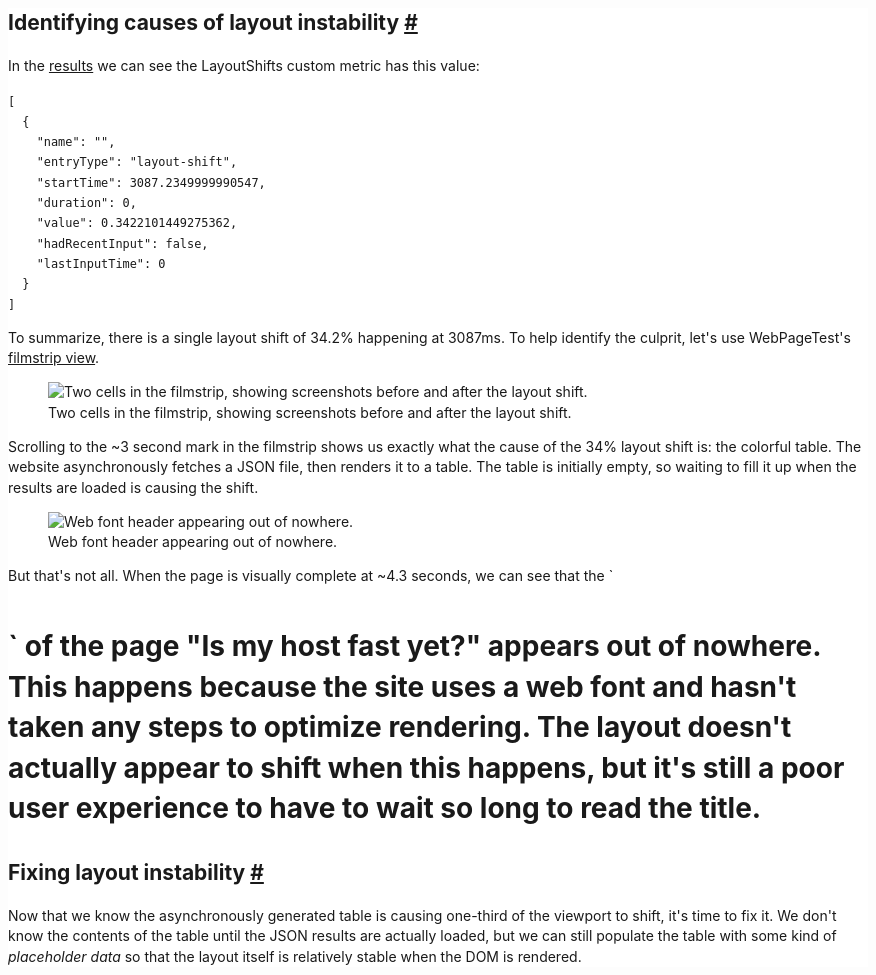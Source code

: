 ## Identifying causes of layout instability <a href="#identifying-causes-of-layout-instability" class="w-headline-link">#</a>

In the [results](http://webpagetest.org/custom_metrics.php?test=190918_6E_ef3c166b4a34033171d47e389cf82939&run=5&cached=0) we can see the LayoutShifts custom metric has this value:

    [
      {
        "name": "",
        "entryType": "layout-shift",
        "startTime": 3087.2349999990547,
        "duration": 0,
        "value": 0.3422101449275362,
        "hadRecentInput": false,
        "lastInputTime": 0
      }
    ]

To summarize, there is a single layout shift of 34.2% happening at 3087ms. To help identify the culprit, let's use WebPageTest's [filmstrip view](http://webpagetest.org/video/compare.php?tests=190918_6E_ef3c166b4a34033171d47e389cf82939-r%3A5-c%3A0&thumbSize=200&ival=100&end=visual).

<figure><img src="https://web-dev.imgix.net/image/admin/h1QidJnqWmFsk25yq1iu.png?auto=format" alt="Two cells in the filmstrip, showing screenshots before and after the layout shift." class="w-screenshot" sizes="(min-width: 800px) 800px, calc(100vw - 48px)" srcset="https://web-dev.imgix.net/image/admin/h1QidJnqWmFsk25yq1iu.png?auto=format&amp;w=200 200w,     https://web-dev.imgix.net/image/admin/h1QidJnqWmFsk25yq1iu.png?auto=format&amp;w=228 228w,     https://web-dev.imgix.net/image/admin/h1QidJnqWmFsk25yq1iu.png?auto=format&amp;w=260 260w,     https://web-dev.imgix.net/image/admin/h1QidJnqWmFsk25yq1iu.png?auto=format&amp;w=296 296w,     https://web-dev.imgix.net/image/admin/h1QidJnqWmFsk25yq1iu.png?auto=format&amp;w=338 338w,     https://web-dev.imgix.net/image/admin/h1QidJnqWmFsk25yq1iu.png?auto=format&amp;w=385 385w,     https://web-dev.imgix.net/image/admin/h1QidJnqWmFsk25yq1iu.png?auto=format&amp;w=439 439w,     https://web-dev.imgix.net/image/admin/h1QidJnqWmFsk25yq1iu.png?auto=format&amp;w=500 500w,     https://web-dev.imgix.net/image/admin/h1QidJnqWmFsk25yq1iu.png?auto=format&amp;w=571 571w,     https://web-dev.imgix.net/image/admin/h1QidJnqWmFsk25yq1iu.png?auto=format&amp;w=650 650w,     https://web-dev.imgix.net/image/admin/h1QidJnqWmFsk25yq1iu.png?auto=format&amp;w=741 741w,     https://web-dev.imgix.net/image/admin/h1QidJnqWmFsk25yq1iu.png?auto=format&amp;w=845 845w,     https://web-dev.imgix.net/image/admin/h1QidJnqWmFsk25yq1iu.png?auto=format&amp;w=964 964w,     https://web-dev.imgix.net/image/admin/h1QidJnqWmFsk25yq1iu.png?auto=format&amp;w=1098 1098w,     https://web-dev.imgix.net/image/admin/h1QidJnqWmFsk25yq1iu.png?auto=format&amp;w=1252 1252w,     https://web-dev.imgix.net/image/admin/h1QidJnqWmFsk25yq1iu.png?auto=format&amp;w=1428 1428w,     https://web-dev.imgix.net/image/admin/h1QidJnqWmFsk25yq1iu.png?auto=format&amp;w=1600 1600w" width="800" height="341" /><figcaption>Two cells in the filmstrip, showing screenshots before and after the layout shift.</figcaption></figure>Scrolling to the ~3 second mark in the filmstrip shows us exactly what the cause of the 34% layout shift is: the colorful table. The website asynchronously fetches a JSON file, then renders it to a table. The table is initially empty, so waiting to fill it up when the results are loaded is causing the shift.

<figure><img src="https://web-dev.imgix.net/image/admin/hlbsiYTsFfVjpNk18ii4.png?auto=format" alt="Web font header appearing out of nowhere." class="w-screenshot" sizes="(min-width: 800px) 800px, calc(100vw - 48px)" srcset="https://web-dev.imgix.net/image/admin/hlbsiYTsFfVjpNk18ii4.png?auto=format&amp;w=200 200w,     https://web-dev.imgix.net/image/admin/hlbsiYTsFfVjpNk18ii4.png?auto=format&amp;w=228 228w,     https://web-dev.imgix.net/image/admin/hlbsiYTsFfVjpNk18ii4.png?auto=format&amp;w=260 260w,     https://web-dev.imgix.net/image/admin/hlbsiYTsFfVjpNk18ii4.png?auto=format&amp;w=296 296w,     https://web-dev.imgix.net/image/admin/hlbsiYTsFfVjpNk18ii4.png?auto=format&amp;w=338 338w,     https://web-dev.imgix.net/image/admin/hlbsiYTsFfVjpNk18ii4.png?auto=format&amp;w=385 385w,     https://web-dev.imgix.net/image/admin/hlbsiYTsFfVjpNk18ii4.png?auto=format&amp;w=439 439w,     https://web-dev.imgix.net/image/admin/hlbsiYTsFfVjpNk18ii4.png?auto=format&amp;w=500 500w,     https://web-dev.imgix.net/image/admin/hlbsiYTsFfVjpNk18ii4.png?auto=format&amp;w=571 571w,     https://web-dev.imgix.net/image/admin/hlbsiYTsFfVjpNk18ii4.png?auto=format&amp;w=650 650w,     https://web-dev.imgix.net/image/admin/hlbsiYTsFfVjpNk18ii4.png?auto=format&amp;w=741 741w,     https://web-dev.imgix.net/image/admin/hlbsiYTsFfVjpNk18ii4.png?auto=format&amp;w=845 845w,     https://web-dev.imgix.net/image/admin/hlbsiYTsFfVjpNk18ii4.png?auto=format&amp;w=964 964w,     https://web-dev.imgix.net/image/admin/hlbsiYTsFfVjpNk18ii4.png?auto=format&amp;w=1098 1098w,     https://web-dev.imgix.net/image/admin/hlbsiYTsFfVjpNk18ii4.png?auto=format&amp;w=1252 1252w,     https://web-dev.imgix.net/image/admin/hlbsiYTsFfVjpNk18ii4.png?auto=format&amp;w=1428 1428w,     https://web-dev.imgix.net/image/admin/hlbsiYTsFfVjpNk18ii4.png?auto=format&amp;w=1600 1600w" width="800" height="336" /><figcaption>Web font header appearing out of nowhere.</figcaption></figure>But that's not all. When the page is visually complete at ~4.3 seconds, we can see that the `<h1>` of the page "Is my host fast yet?" appears out of nowhere. This happens because the site uses a web font and hasn't taken any steps to optimize rendering. The layout doesn't actually appear to shift when this happens, but it's still a poor user experience to have to wait so long to read the title.

## Fixing layout instability <a href="#fixing-layout-instability" class="w-headline-link">#</a>

Now that we know the asynchronously generated table is causing one-third of the viewport to shift, it's time to fix it. We don't know the contents of the table until the JSON results are actually loaded, but we can still populate the table with some kind of _placeholder data_ so that the layout itself is relatively stable when the DOM is rendered.
